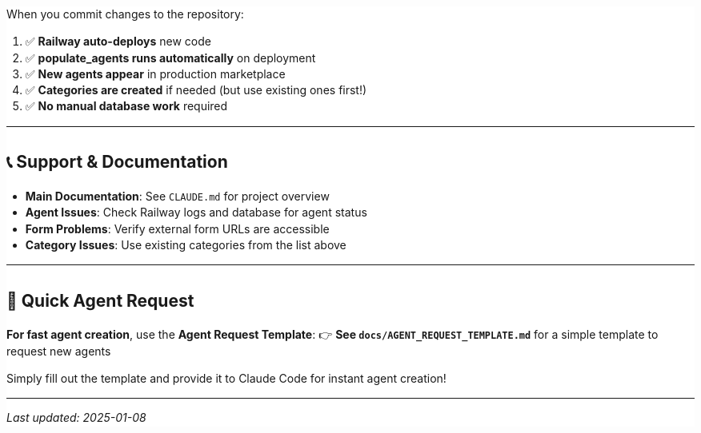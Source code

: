 When you commit changes to the repository:

1. ✅ **Railway auto-deploys** new code
2. ✅ **populate_agents runs automatically** on deployment
3. ✅ **New agents appear** in production marketplace
4. ✅ **Categories are created** if needed (but use existing ones first!)
5. ✅ **No manual database work** required

---

## 📞 Support & Documentation

- **Main Documentation**: See `CLAUDE.md` for project overview
- **Agent Issues**: Check Railway logs and database for agent status
- **Form Problems**: Verify external form URLs are accessible
- **Category Issues**: Use existing categories from the list above

---

## 🚀 Quick Agent Request

**For fast agent creation**, use the **Agent Request Template**:
👉 **See `docs/AGENT_REQUEST_TEMPLATE.md`** for a simple template to request new agents

Simply fill out the template and provide it to Claude Code for instant agent creation!

---

*Last updated: 2025-01-08*